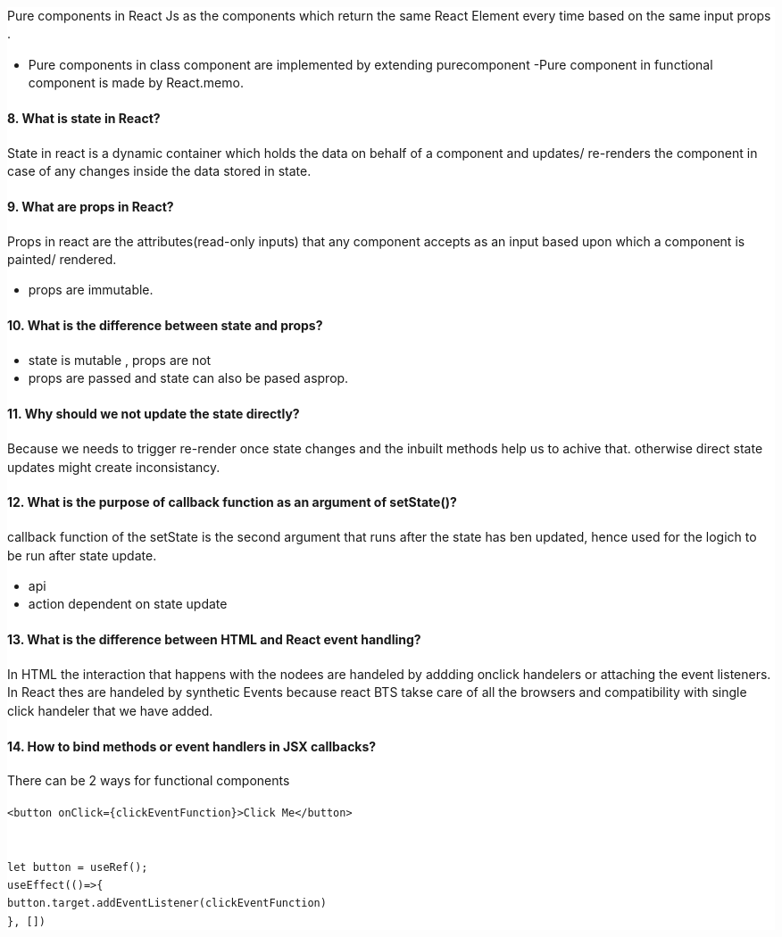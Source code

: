 Pure components in React Js as the components which return the same React Element every time based on the same input props .
 - Pure components in class component are implemented by extending purecomponent
 -Pure component in functional component is made by React.memo.


 #### 8. What is state in React?

 State in react is a dynamic container which holds the data on behalf of a component and updates/ re-renders the component in case of any changes inside the data stored in state.
   

 #### 9. What are props in React?

 Props in react are the attributes(read-only inputs) that any component accepts as an input based upon which a component is painted/ rendered.
 - props are immutable.

 #### 10. What is the difference between state and props?

 - state is mutable , props are not
 - props are passed and state can also be pased asprop.
 

#### 11. Why should we not update the state directly?

Because we needs to trigger re-render once state changes and  the inbuilt methods help us to achive that.
otherwise direct state updates might create inconsistancy.


#### 12. What is the purpose of callback function as an argument of setState()?

callback function of the setState is the second argument that runs after the state has ben updated, hence used for the logich to be run after state update.
   - api 
   - action dependent on state update


#### 13. What is the difference between HTML and React event handling?

In HTML the  interaction that happens with the nodees are handeled by addding onclick handelers or attaching the event listeners.
In React thes are handeled by synthetic Events because react BTS takse care of all the browsers and compatibility with single click handeler that we have added.

#### 14. How to bind methods or event handlers in JSX callbacks?

There can be 2 ways for functional components
```
<button onClick={clickEventFunction}>Click Me</button>


let button = useRef();
useEffect(()=>{
button.target.addEventListener(clickEventFunction)
}, [])
```

